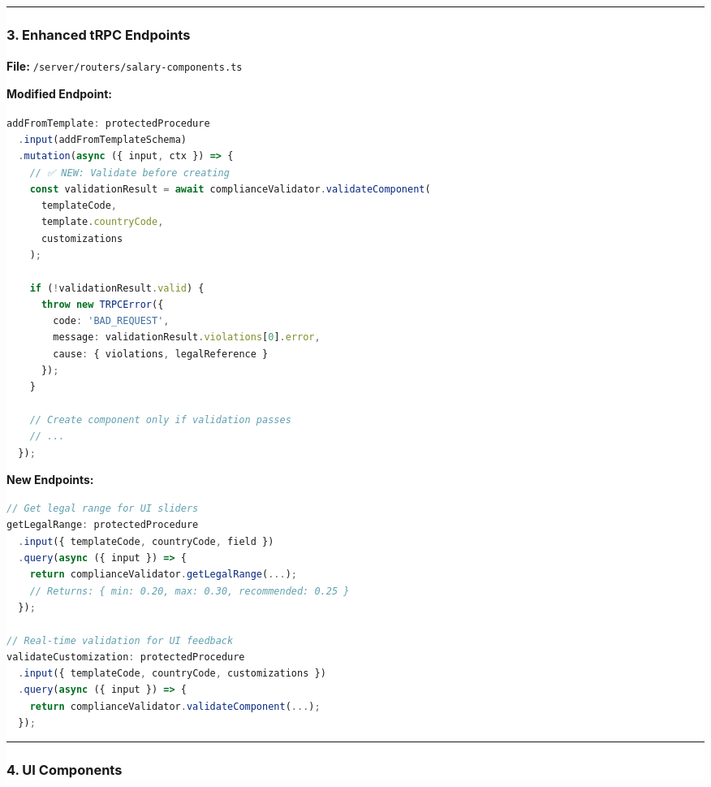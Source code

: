 
---

### 3. Enhanced tRPC Endpoints

**File:** `/server/routers/salary-components.ts`

**Modified Endpoint:**
```typescript
addFromTemplate: protectedProcedure
  .input(addFromTemplateSchema)
  .mutation(async ({ input, ctx }) => {
    // ✅ NEW: Validate before creating
    const validationResult = await complianceValidator.validateComponent(
      templateCode,
      template.countryCode,
      customizations
    );

    if (!validationResult.valid) {
      throw new TRPCError({
        code: 'BAD_REQUEST',
        message: validationResult.violations[0].error,
        cause: { violations, legalReference }
      });
    }

    // Create component only if validation passes
    // ...
  });
```

**New Endpoints:**
```typescript
// Get legal range for UI sliders
getLegalRange: protectedProcedure
  .input({ templateCode, countryCode, field })
  .query(async ({ input }) => {
    return complianceValidator.getLegalRange(...);
    // Returns: { min: 0.20, max: 0.30, recommended: 0.25 }
  });

// Real-time validation for UI feedback
validateCustomization: protectedProcedure
  .input({ templateCode, countryCode, customizations })
  .query(async ({ input }) => {
    return complianceValidator.validateComponent(...);
  });
```

---

### 4. UI Components
